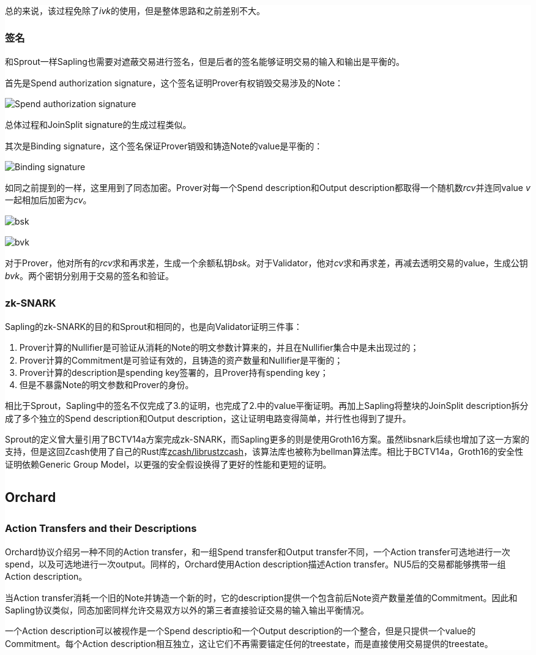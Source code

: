 总的来说，该过程免除了$ivk$的使用，但是整体思路和之前差别不大。

### 签名

和Sprout一样Sapling也需要对遮蔽交易进行签名，但是后者的签名能够证明交易的输入和输出是平衡的。

首先是Spend authorization signature，这个签名证明Prover有权销毁交易涉及的Note：

![Spend authorization signature](https://img-blog.csdnimg.cn/2019072723302136.png?x-oss-process=image/watermark,type_ZmFuZ3poZW5naGVpdGk,shadow_10,text_aHR0cHM6Ly9ibG9nLmNzZG4ubmV0L1R1cmtleUNvY2s=,size_16,color_FFFFFF,t_70)

总体过程和JoinSplit signature的生成过程类似。

其次是Binding signature，这个签名保证Prover销毁和铸造Note的value是平衡的：

![Binding signature](https://img-blog.csdnimg.cn/20190727233038401.png?x-oss-process=image/watermark,type_ZmFuZ3poZW5naGVpdGk,shadow_10,text_aHR0cHM6Ly9ibG9nLmNzZG4ubmV0L1R1cmtleUNvY2s=,size_16,color_FFFFFF,t_70)

如同之前提到的一样，这里用到了同态加密。Prover对每一个Spend description和Output description都取得一个随机数$rcv$并连同value $v$一起相加后加密为$cv$。

![bsk](https://i.imgtg.com/2022/12/22/HEGPP.png)

![bvk](https://i.imgtg.com/2022/12/22/HEQ9b.png)

对于Prover，他对所有的$rcv$求和再求差，生成一个余额私钥$bsk$。对于Validator，他对$cv$求和再求差，再减去透明交易的value，生成公钥$bvk$。两个密钥分别用于交易的签名和验证。

### zk-SNARK

Sapling的zk-SNARK的目的和Sprout和相同的，也是向Validator证明三件事：

1. Prover计算的Nullifier是可验证从消耗的Note的明文参数计算来的，并且在Nullifier集合中是未出现过的；
2. Prover计算的Commitment是可验证有效的，且铸造的资产数量和Nullifier是平衡的；
3. Prover计算的description是spending key签署的，且Prover持有spending key；
4. 但是不暴露Note的明文参数和Prover的身份。

相比于Sprout，Sapling中的签名不仅完成了3.的证明，也完成了2.中的value平衡证明。再加上Sapling将整块的JoinSplit description拆分成了多个独立的Spend description和Output description，这让证明电路变得简单，并行性也得到了提升。

Sprout的定义曾大量引用了BCTV14a方案完成zk-SNARK，而Sapling更多的则是使用Groth16方案。虽然libsnark后续也增加了这一方案的支持，但是这回Zcash使用了自己的Rust库[zcash/librustzcash](https://github.com/zcash/librustzcash)，该算法库也被称为bellman算法库。相比于BCTV14a，Groth16的安全性证明依赖Generic Group Model，以更强的安全假设换得了更好的性能和更短的证明。

## Orchard

### Action Transfers and their Descriptions

Orchard协议介绍另一种不同的Action transfer，和一组Spend transfer和Output transfer不同，一个Action transfer可选地进行一次spend，以及可选地进行一次output。同样的，Orchard使用Action description描述Action transfer。NU5后的交易都能够携带一组Action description。

当Action transfer消耗一个旧的Note并铸造一个新的时，它的description提供一个包含前后Note资产数量差值的Commitment。因此和Sapling协议类似，同态加密同样允许交易双方以外的第三者直接验证交易的输入输出平衡情况。

一个Action description可以被视作是一个Spend descriptio和一个Output description的一个整合，但是只提供一个value的Commitment。每个Action description相互独立，这让它们不再需要锚定任何的treestate，而是直接使用交易提供的treestate。
